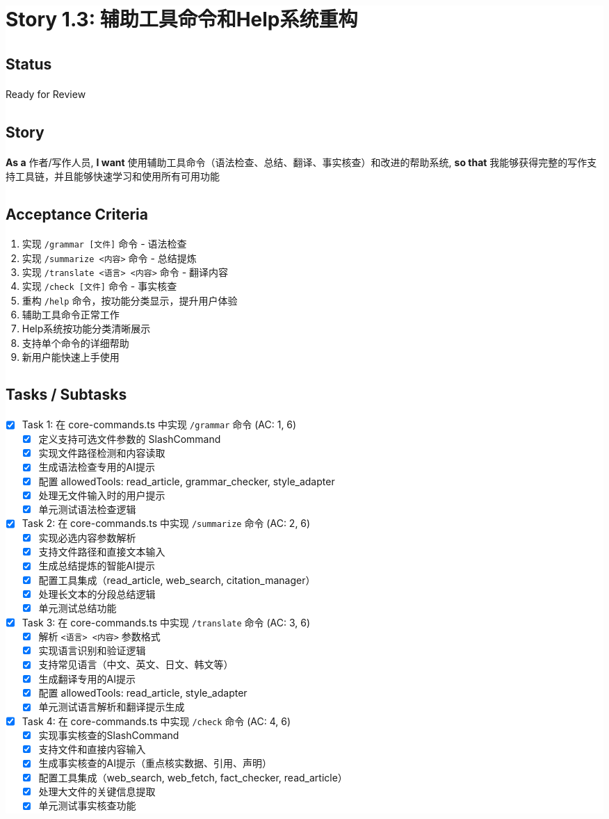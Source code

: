 # Story 1.3: 辅助工具命令和Help系统重构

## Status
Ready for Review

## Story

**As a** 作者/写作人员,
**I want** 使用辅助工具命令（语法检查、总结、翻译、事实核查）和改进的帮助系统,
**so that** 我能够获得完整的写作支持工具链，并且能够快速学习和使用所有可用功能

## Acceptance Criteria

1. 实现 `/grammar [文件]` 命令 - 语法检查
2. 实现 `/summarize <内容>` 命令 - 总结提炼
3. 实现 `/translate <语言> <内容>` 命令 - 翻译内容
4. 实现 `/check [文件]` 命令 - 事实核查
5. 重构 `/help` 命令，按功能分类显示，提升用户体验
6. 辅助工具命令正常工作
7. Help系统按功能分类清晰展示
8. 支持单个命令的详细帮助
9. 新用户能快速上手使用

## Tasks / Subtasks

- [x] Task 1: 在 core-commands.ts 中实现 `/grammar` 命令 (AC: 1, 6)
  - [x] 定义支持可选文件参数的 SlashCommand
  - [x] 实现文件路径检测和内容读取
  - [x] 生成语法检查专用的AI提示
  - [x] 配置 allowedTools: read_article, grammar_checker, style_adapter
  - [x] 处理无文件输入时的用户提示
  - [x] 单元测试语法检查逻辑

- [x] Task 2: 在 core-commands.ts 中实现 `/summarize` 命令 (AC: 2, 6)
  - [x] 实现必选内容参数解析
  - [x] 支持文件路径和直接文本输入
  - [x] 生成总结提炼的智能AI提示
  - [x] 配置工具集成（read_article, web_search, citation_manager）
  - [x] 处理长文本的分段总结逻辑
  - [x] 单元测试总结功能

- [x] Task 3: 在 core-commands.ts 中实现 `/translate` 命令 (AC: 3, 6)
  - [x] 解析 `<语言> <内容>` 参数格式
  - [x] 实现语言识别和验证逻辑
  - [x] 支持常见语言（中文、英文、日文、韩文等）
  - [x] 生成翻译专用的AI提示
  - [x] 配置 allowedTools: read_article, style_adapter
  - [x] 单元测试语言解析和翻译提示生成

- [x] Task 4: 在 core-commands.ts 中实现 `/check` 命令 (AC: 4, 6)
  - [x] 实现事实核查的SlashCommand
  - [x] 支持文件和直接内容输入
  - [x] 生成事实核查的AI提示（重点核实数据、引用、声明）
  - [x] 配置工具集成（web_search, web_fetch, fact_checker, read_article）
  - [x] 处理大文件的关键信息提取
  - [x] 单元测试事实核查功能
